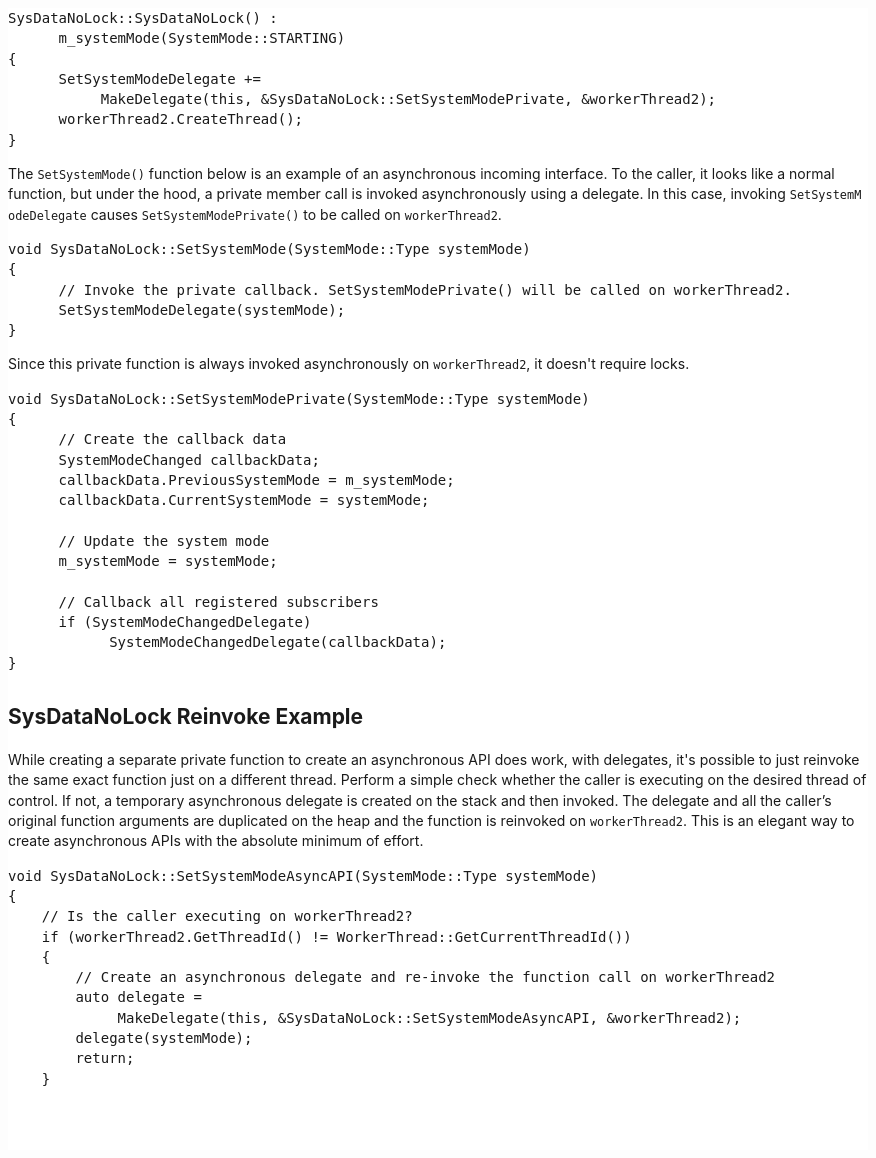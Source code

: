 <pre lang="C++">
SysDataNoLock::SysDataNoLock() :
      m_systemMode(SystemMode::STARTING)
{
      SetSystemModeDelegate += 
           MakeDelegate(this, &amp;SysDataNoLock::SetSystemModePrivate, &amp;workerThread2);
      workerThread2.CreateThread();
}</pre>

<p>The <code>SetSystemMode()</code> function below is an example of an asynchronous incoming interface. To the caller, it looks like a normal function, but under the hood, a private member call is invoked asynchronously using a delegate. In this case, invoking <code>SetSystemModeDelegate</code> causes <code>SetSystemModePrivate()</code> to be called on <code>workerThread2</code>.</p>

<pre lang="C++">
void SysDataNoLock::SetSystemMode(SystemMode::Type systemMode)
{
      // Invoke the private callback. SetSystemModePrivate() will be called on workerThread2.
      SetSystemModeDelegate(systemMode);
}</pre>

<p>Since this private function is always invoked asynchronously on <code>workerThread2</code>, it doesn&#39;t require locks.</p>

<pre lang="C++">
void SysDataNoLock::SetSystemModePrivate(SystemMode::Type systemMode)
{
      // Create the callback data
      SystemModeChanged callbackData;
      callbackData.PreviousSystemMode = m_systemMode;
      callbackData.CurrentSystemMode = systemMode;

      // Update the system mode
      m_systemMode = systemMode;

      // Callback all registered subscribers
      if (SystemModeChangedDelegate)
            SystemModeChangedDelegate(callbackData);
}</pre>

<h2>SysDataNoLock Reinvoke Example</h2>

<p>While creating a separate private function to create an asynchronous API does work, with delegates, it&#39;s possible to just reinvoke the same exact function just on a different thread. Perform a simple check whether the caller is executing on the desired thread of control. If not, a temporary asynchronous delegate is created on the stack and then invoked. The delegate and all the caller&rsquo;s original function arguments are duplicated on the heap and the function is reinvoked on <code>workerThread2</code>. This is an elegant way to create asynchronous APIs with the absolute minimum of effort.</p>

<pre lang="C++">
void SysDataNoLock::SetSystemModeAsyncAPI(SystemMode::Type systemMode)
{
    // Is the caller executing on workerThread2?
    if (workerThread2.GetThreadId() != WorkerThread::GetCurrentThreadId())
    {
        // Create an asynchronous delegate and re-invoke the function call on workerThread2
        auto delegate = 
             MakeDelegate(this, &amp;SysDataNoLock::SetSystemModeAsyncAPI, &amp;workerThread2);
        delegate(systemMode);
        return;
    }
